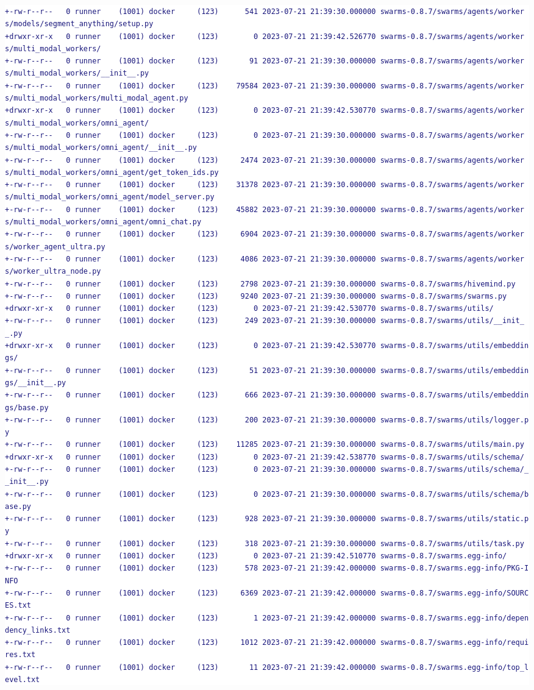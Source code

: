 ```diff
+-rw-r--r--   0 runner    (1001) docker     (123)      541 2023-07-21 21:39:30.000000 swarms-0.8.7/swarms/agents/workers/models/segment_anything/setup.py
+drwxr-xr-x   0 runner    (1001) docker     (123)        0 2023-07-21 21:39:42.526770 swarms-0.8.7/swarms/agents/workers/multi_modal_workers/
+-rw-r--r--   0 runner    (1001) docker     (123)       91 2023-07-21 21:39:30.000000 swarms-0.8.7/swarms/agents/workers/multi_modal_workers/__init__.py
+-rw-r--r--   0 runner    (1001) docker     (123)    79584 2023-07-21 21:39:30.000000 swarms-0.8.7/swarms/agents/workers/multi_modal_workers/multi_modal_agent.py
+drwxr-xr-x   0 runner    (1001) docker     (123)        0 2023-07-21 21:39:42.530770 swarms-0.8.7/swarms/agents/workers/multi_modal_workers/omni_agent/
+-rw-r--r--   0 runner    (1001) docker     (123)        0 2023-07-21 21:39:30.000000 swarms-0.8.7/swarms/agents/workers/multi_modal_workers/omni_agent/__init__.py
+-rw-r--r--   0 runner    (1001) docker     (123)     2474 2023-07-21 21:39:30.000000 swarms-0.8.7/swarms/agents/workers/multi_modal_workers/omni_agent/get_token_ids.py
+-rw-r--r--   0 runner    (1001) docker     (123)    31378 2023-07-21 21:39:30.000000 swarms-0.8.7/swarms/agents/workers/multi_modal_workers/omni_agent/model_server.py
+-rw-r--r--   0 runner    (1001) docker     (123)    45882 2023-07-21 21:39:30.000000 swarms-0.8.7/swarms/agents/workers/multi_modal_workers/omni_agent/omni_chat.py
+-rw-r--r--   0 runner    (1001) docker     (123)     6904 2023-07-21 21:39:30.000000 swarms-0.8.7/swarms/agents/workers/worker_agent_ultra.py
+-rw-r--r--   0 runner    (1001) docker     (123)     4086 2023-07-21 21:39:30.000000 swarms-0.8.7/swarms/agents/workers/worker_ultra_node.py
+-rw-r--r--   0 runner    (1001) docker     (123)     2798 2023-07-21 21:39:30.000000 swarms-0.8.7/swarms/hivemind.py
+-rw-r--r--   0 runner    (1001) docker     (123)     9240 2023-07-21 21:39:30.000000 swarms-0.8.7/swarms/swarms.py
+drwxr-xr-x   0 runner    (1001) docker     (123)        0 2023-07-21 21:39:42.530770 swarms-0.8.7/swarms/utils/
+-rw-r--r--   0 runner    (1001) docker     (123)      249 2023-07-21 21:39:30.000000 swarms-0.8.7/swarms/utils/__init__.py
+drwxr-xr-x   0 runner    (1001) docker     (123)        0 2023-07-21 21:39:42.530770 swarms-0.8.7/swarms/utils/embeddings/
+-rw-r--r--   0 runner    (1001) docker     (123)       51 2023-07-21 21:39:30.000000 swarms-0.8.7/swarms/utils/embeddings/__init__.py
+-rw-r--r--   0 runner    (1001) docker     (123)      666 2023-07-21 21:39:30.000000 swarms-0.8.7/swarms/utils/embeddings/base.py
+-rw-r--r--   0 runner    (1001) docker     (123)      200 2023-07-21 21:39:30.000000 swarms-0.8.7/swarms/utils/logger.py
+-rw-r--r--   0 runner    (1001) docker     (123)    11285 2023-07-21 21:39:30.000000 swarms-0.8.7/swarms/utils/main.py
+drwxr-xr-x   0 runner    (1001) docker     (123)        0 2023-07-21 21:39:42.538770 swarms-0.8.7/swarms/utils/schema/
+-rw-r--r--   0 runner    (1001) docker     (123)        0 2023-07-21 21:39:30.000000 swarms-0.8.7/swarms/utils/schema/__init__.py
+-rw-r--r--   0 runner    (1001) docker     (123)        0 2023-07-21 21:39:30.000000 swarms-0.8.7/swarms/utils/schema/base.py
+-rw-r--r--   0 runner    (1001) docker     (123)      928 2023-07-21 21:39:30.000000 swarms-0.8.7/swarms/utils/static.py
+-rw-r--r--   0 runner    (1001) docker     (123)      318 2023-07-21 21:39:30.000000 swarms-0.8.7/swarms/utils/task.py
+drwxr-xr-x   0 runner    (1001) docker     (123)        0 2023-07-21 21:39:42.510770 swarms-0.8.7/swarms.egg-info/
+-rw-r--r--   0 runner    (1001) docker     (123)      578 2023-07-21 21:39:42.000000 swarms-0.8.7/swarms.egg-info/PKG-INFO
+-rw-r--r--   0 runner    (1001) docker     (123)     6369 2023-07-21 21:39:42.000000 swarms-0.8.7/swarms.egg-info/SOURCES.txt
+-rw-r--r--   0 runner    (1001) docker     (123)        1 2023-07-21 21:39:42.000000 swarms-0.8.7/swarms.egg-info/dependency_links.txt
+-rw-r--r--   0 runner    (1001) docker     (123)     1012 2023-07-21 21:39:42.000000 swarms-0.8.7/swarms.egg-info/requires.txt
+-rw-r--r--   0 runner    (1001) docker     (123)       11 2023-07-21 21:39:42.000000 swarms-0.8.7/swarms.egg-info/top_level.txt
```